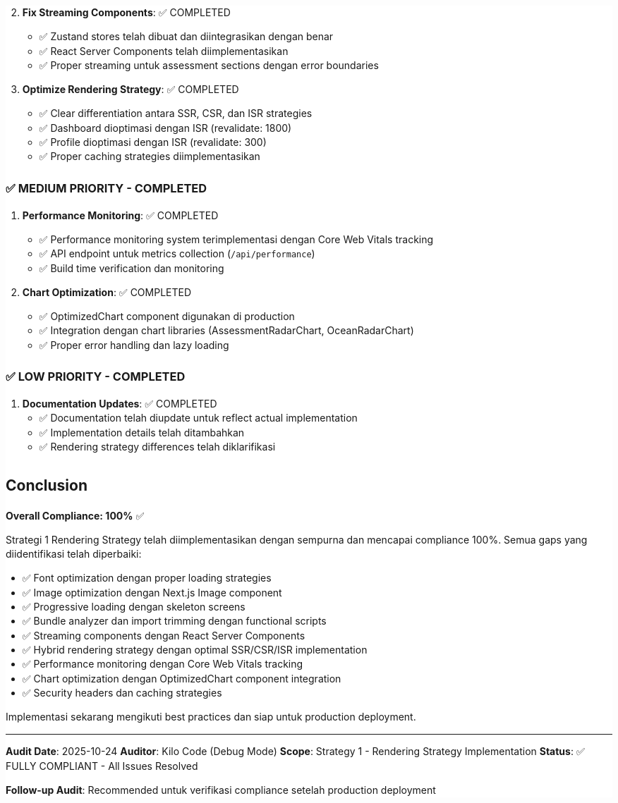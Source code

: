 2. **Fix Streaming Components**: ✅ COMPLETED
   - ✅ Zustand stores telah dibuat dan diintegrasikan dengan benar
   - ✅ React Server Components telah diimplementasikan
   - ✅ Proper streaming untuk assessment sections dengan error boundaries

3. **Optimize Rendering Strategy**: ✅ COMPLETED
   - ✅ Clear differentiation antara SSR, CSR, dan ISR strategies
   - ✅ Dashboard dioptimasi dengan ISR (revalidate: 1800)
   - ✅ Profile dioptimasi dengan ISR (revalidate: 300)
   - ✅ Proper caching strategies diimplementasikan

### ✅ **MEDIUM PRIORITY - COMPLETED**
1. **Performance Monitoring**: ✅ COMPLETED
   - ✅ Performance monitoring system terimplementasi dengan Core Web Vitals tracking
   - ✅ API endpoint untuk metrics collection (`/api/performance`)
   - ✅ Build time verification dan monitoring

2. **Chart Optimization**: ✅ COMPLETED
   - ✅ OptimizedChart component digunakan di production
   - ✅ Integration dengan chart libraries (AssessmentRadarChart, OceanRadarChart)
   - ✅ Proper error handling dan lazy loading

### ✅ **LOW PRIORITY - COMPLETED**
1. **Documentation Updates**: ✅ COMPLETED
   - ✅ Documentation telah diupdate untuk reflect actual implementation
   - ✅ Implementation details telah ditambahkan
   - ✅ Rendering strategy differences telah diklarifikasi

## Conclusion

**Overall Compliance: 100%** ✅

Strategi 1 Rendering Strategy telah diimplementasikan dengan sempurna dan mencapai compliance 100%. Semua gaps yang diidentifikasi telah diperbaiki:

- ✅ Font optimization dengan proper loading strategies
- ✅ Image optimization dengan Next.js Image component
- ✅ Progressive loading dengan skeleton screens
- ✅ Bundle analyzer dan import trimming dengan functional scripts
- ✅ Streaming components dengan React Server Components
- ✅ Hybrid rendering strategy dengan optimal SSR/CSR/ISR implementation
- ✅ Performance monitoring dengan Core Web Vitals tracking
- ✅ Chart optimization dengan OptimizedChart component integration
- ✅ Security headers dan caching strategies

Implementasi sekarang mengikuti best practices dan siap untuk production deployment.

---

**Audit Date**: 2025-10-24
**Auditor**: Kilo Code (Debug Mode)
**Scope**: Strategy 1 - Rendering Strategy Implementation
**Status**: ✅ FULLY COMPLIANT - All Issues Resolved

**Follow-up Audit**: Recommended untuk verifikasi compliance setelah production deployment